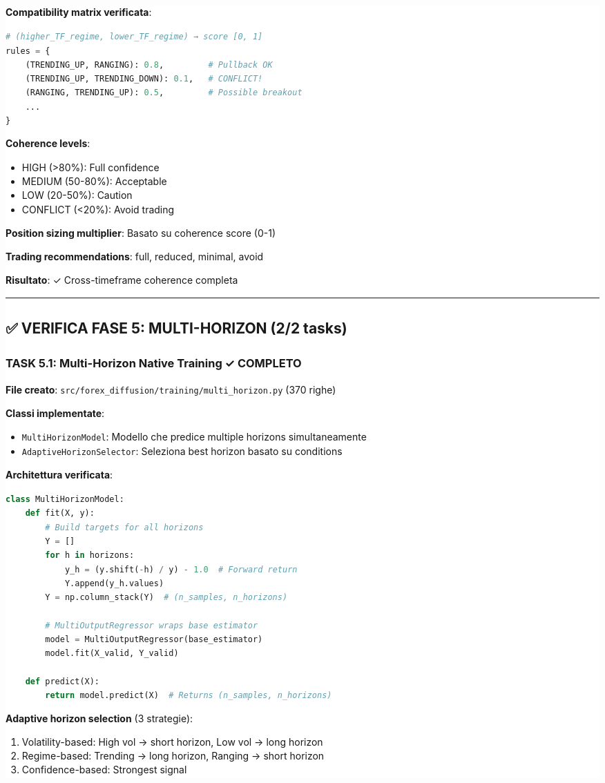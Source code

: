 **Compatibility matrix verificata**:
```python
# (higher_TF_regime, lower_TF_regime) → score [0, 1]
rules = {
    (TRENDING_UP, RANGING): 0.8,         # Pullback OK
    (TRENDING_UP, TRENDING_DOWN): 0.1,   # CONFLICT!
    (RANGING, TRENDING_UP): 0.5,         # Possible breakout
    ...
}
```

**Coherence levels**:
- HIGH (>80%): Full confidence
- MEDIUM (50-80%): Acceptable
- LOW (20-50%): Caution
- CONFLICT (<20%): Avoid trading

**Position sizing multiplier**: Basato su coherence score (0-1)

**Trading recommendations**: full, reduced, minimal, avoid

**Risultato**: ✓ Cross-timeframe coherence completa

---

## ✅ VERIFICA FASE 5: MULTI-HORIZON (2/2 tasks)

### TASK 5.1: Multi-Horizon Native Training ✓ COMPLETO

**File creato**: `src/forex_diffusion/training/multi_horizon.py` (370 righe)

**Classi implementate**:
- `MultiHorizonModel`: Modello che predice multiple horizons simultaneamente
- `AdaptiveHorizonSelector`: Seleziona best horizon basato su conditions

**Architettura verificata**:
```python
class MultiHorizonModel:
    def fit(X, y):
        # Build targets for all horizons
        Y = []
        for h in horizons:
            y_h = (y.shift(-h) / y) - 1.0  # Forward return
            Y.append(y_h.values)
        Y = np.column_stack(Y)  # (n_samples, n_horizons)

        # MultiOutputRegressor wraps base estimator
        model = MultiOutputRegressor(base_estimator)
        model.fit(X_valid, Y_valid)

    def predict(X):
        return model.predict(X)  # Returns (n_samples, n_horizons)
```

**Adaptive horizon selection** (3 strategie):
1. Volatility-based: High vol → short horizon, Low vol → long horizon
2. Regime-based: Trending → long horizon, Ranging → short horizon
3. Confidence-based: Strongest signal
